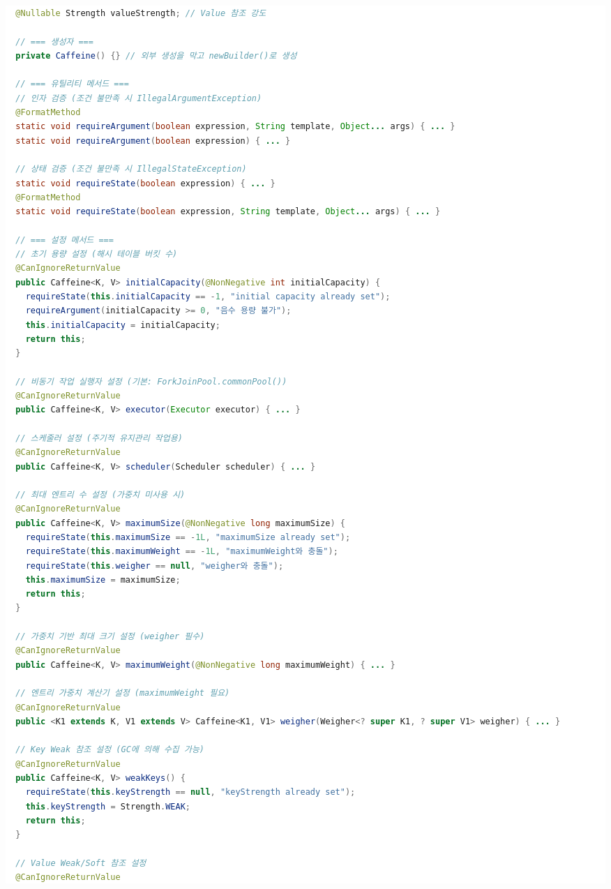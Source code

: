 ```java
  @Nullable Strength valueStrength; // Value 참조 강도

  // === 생성자 ===
  private Caffeine() {} // 외부 생성을 막고 newBuilder()로 생성

  // === 유틸리티 메서드 ===
  // 인자 검증 (조건 불만족 시 IllegalArgumentException)
  @FormatMethod
  static void requireArgument(boolean expression, String template, Object... args) { ... }
  static void requireArgument(boolean expression) { ... }

  // 상태 검증 (조건 불만족 시 IllegalStateException)
  static void requireState(boolean expression) { ... }
  @FormatMethod
  static void requireState(boolean expression, String template, Object... args) { ... }

  // === 설정 메서드 ===
  // 초기 용량 설정 (해시 테이블 버킷 수)
  @CanIgnoreReturnValue
  public Caffeine<K, V> initialCapacity(@NonNegative int initialCapacity) {
    requireState(this.initialCapacity == -1, "initial capacity already set");
    requireArgument(initialCapacity >= 0, "음수 용량 불가");
    this.initialCapacity = initialCapacity;
    return this;
  }

  // 비동기 작업 실행자 설정 (기본: ForkJoinPool.commonPool())
  @CanIgnoreReturnValue
  public Caffeine<K, V> executor(Executor executor) { ... }

  // 스케줄러 설정 (주기적 유지관리 작업용)
  @CanIgnoreReturnValue
  public Caffeine<K, V> scheduler(Scheduler scheduler) { ... }

  // 최대 엔트리 수 설정 (가중치 미사용 시)
  @CanIgnoreReturnValue
  public Caffeine<K, V> maximumSize(@NonNegative long maximumSize) {
    requireState(this.maximumSize == -1L, "maximumSize already set");
    requireState(this.maximumWeight == -1L, "maximumWeight와 충돌");
    requireState(this.weigher == null, "weigher와 충돌");
    this.maximumSize = maximumSize;
    return this;
  }

  // 가중치 기반 최대 크기 설정 (weigher 필수)
  @CanIgnoreReturnValue
  public Caffeine<K, V> maximumWeight(@NonNegative long maximumWeight) { ... }

  // 엔트리 가중치 계산기 설정 (maximumWeight 필요)
  @CanIgnoreReturnValue
  public <K1 extends K, V1 extends V> Caffeine<K1, V1> weigher(Weigher<? super K1, ? super V1> weigher) { ... }

  // Key Weak 참조 설정 (GC에 의해 수집 가능)
  @CanIgnoreReturnValue
  public Caffeine<K, V> weakKeys() {
    requireState(this.keyStrength == null, "keyStrength already set");
    this.keyStrength = Strength.WEAK;
    return this;
  }

  // Value Weak/Soft 참조 설정
  @CanIgnoreReturnValue
```